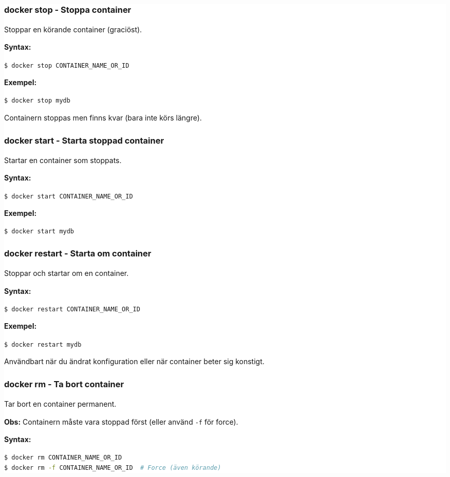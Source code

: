 ### docker stop - Stoppa container

Stoppar en körande container (graciöst).

**Syntax:**

```bash
$ docker stop CONTAINER_NAME_OR_ID
```

**Exempel:**

```bash
$ docker stop mydb
```

Containern stoppas men finns kvar (bara inte körs längre).

### docker start - Starta stoppad container

Startar en container som stoppats.

**Syntax:**

```bash
$ docker start CONTAINER_NAME_OR_ID
```

**Exempel:**

```bash
$ docker start mydb
```

### docker restart - Starta om container

Stoppar och startar om en container.

**Syntax:**

```bash
$ docker restart CONTAINER_NAME_OR_ID
```

**Exempel:**

```bash
$ docker restart mydb
```

Användbart när du ändrat konfiguration eller när container beter sig konstigt.

### docker rm - Ta bort container

Tar bort en container permanent.

**Obs:** Containern måste vara stoppad först (eller använd `-f` för force).

**Syntax:**

```bash
$ docker rm CONTAINER_NAME_OR_ID
$ docker rm -f CONTAINER_NAME_OR_ID  # Force (även körande)
```
